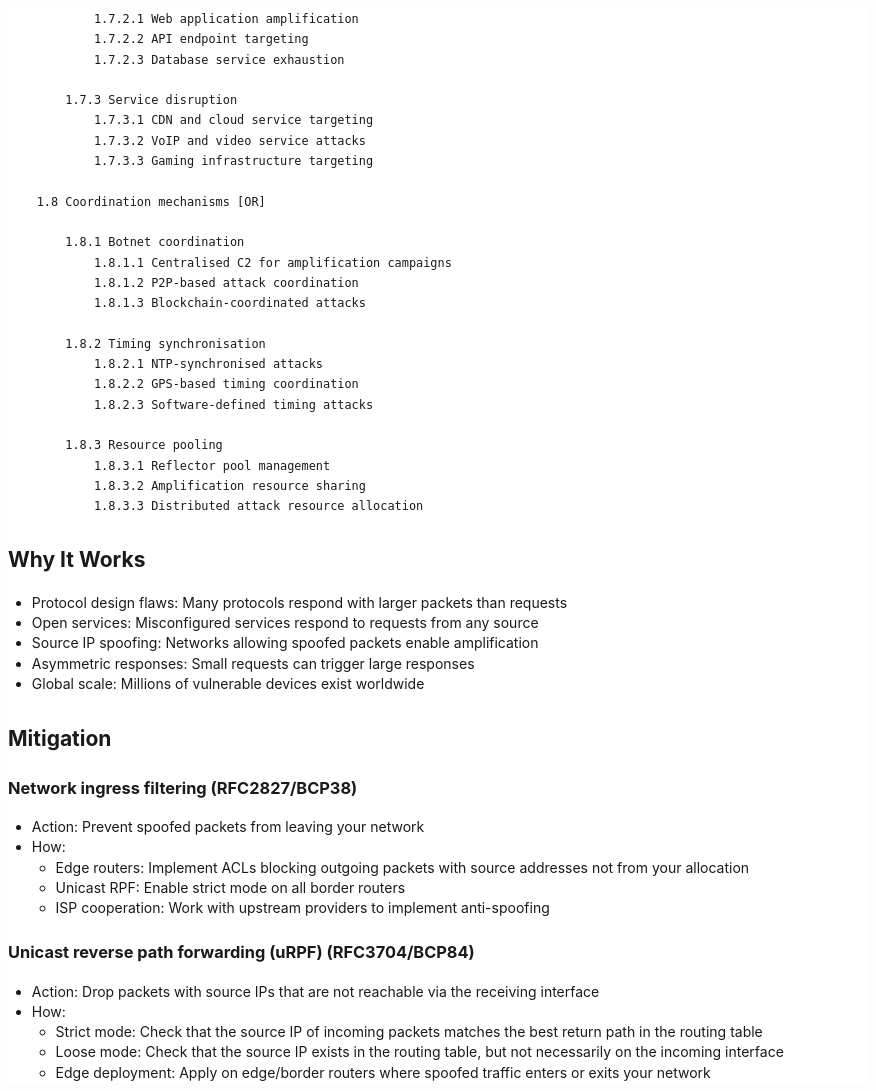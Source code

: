 ```text
            1.7.2.1 Web application amplification
            1.7.2.2 API endpoint targeting
            1.7.2.3 Database service exhaustion
            
        1.7.3 Service disruption
            1.7.3.1 CDN and cloud service targeting
            1.7.3.2 VoIP and video service attacks
            1.7.3.3 Gaming infrastructure targeting
            
    1.8 Coordination mechanisms [OR]

        1.8.1 Botnet coordination
            1.8.1.1 Centralised C2 for amplification campaigns
            1.8.1.2 P2P-based attack coordination
            1.8.1.3 Blockchain-coordinated attacks
            
        1.8.2 Timing synchronisation
            1.8.2.1 NTP-synchronised attacks
            1.8.2.2 GPS-based timing coordination
            1.8.2.3 Software-defined timing attacks
            
        1.8.3 Resource pooling
            1.8.3.1 Reflector pool management
            1.8.3.2 Amplification resource sharing
            1.8.3.3 Distributed attack resource allocation
```

## Why It Works

-   Protocol design flaws: Many protocols respond with larger packets than requests
-   Open services: Misconfigured services respond to requests from any source
-   Source IP spoofing: Networks allowing spoofed packets enable amplification
-   Asymmetric responses: Small requests can trigger large responses
-   Global scale: Millions of vulnerable devices exist worldwide

## Mitigation

### Network ingress filtering (RFC2827/BCP38)
-   Action: Prevent spoofed packets from leaving your network
-   How:
    -   Edge routers: Implement ACLs blocking outgoing packets with source addresses not from your allocation
    -   Unicast RPF: Enable strict mode on all border routers
    -   ISP cooperation: Work with upstream providers to implement anti-spoofing

### Unicast reverse path forwarding (uRPF) (RFC3704/BCP84)
-   Action: Drop packets with source IPs that are not reachable via the receiving interface
-   How:
    -   Strict mode: Check that the source IP of incoming packets matches the best return path in the routing table
    -   Loose mode: Check that the source IP exists in the routing table, but not necessarily on the incoming interface
    -   Edge deployment: Apply on edge/border routers where spoofed traffic enters or exits your network
